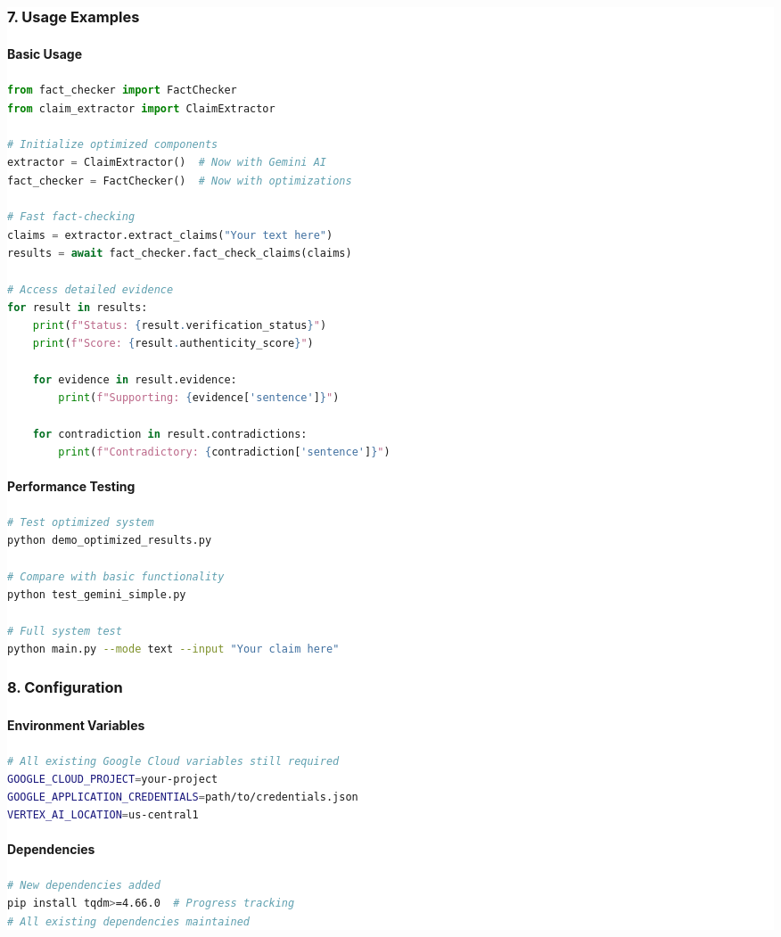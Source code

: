 ### **7. Usage Examples**

#### **Basic Usage**
```python
from fact_checker import FactChecker
from claim_extractor import ClaimExtractor

# Initialize optimized components
extractor = ClaimExtractor()  # Now with Gemini AI
fact_checker = FactChecker()  # Now with optimizations

# Fast fact-checking
claims = extractor.extract_claims("Your text here")
results = await fact_checker.fact_check_claims(claims)

# Access detailed evidence
for result in results:
    print(f"Status: {result.verification_status}")
    print(f"Score: {result.authenticity_score}")
    
    for evidence in result.evidence:
        print(f"Supporting: {evidence['sentence']}")
        
    for contradiction in result.contradictions:
        print(f"Contradictory: {contradiction['sentence']}")
```

#### **Performance Testing**
```bash
# Test optimized system
python demo_optimized_results.py

# Compare with basic functionality  
python test_gemini_simple.py

# Full system test
python main.py --mode text --input "Your claim here"
```

### **8. Configuration**

#### **Environment Variables**
```bash
# All existing Google Cloud variables still required
GOOGLE_CLOUD_PROJECT=your-project
GOOGLE_APPLICATION_CREDENTIALS=path/to/credentials.json
VERTEX_AI_LOCATION=us-central1
```

#### **Dependencies**
```bash
# New dependencies added
pip install tqdm>=4.66.0  # Progress tracking
# All existing dependencies maintained
```
